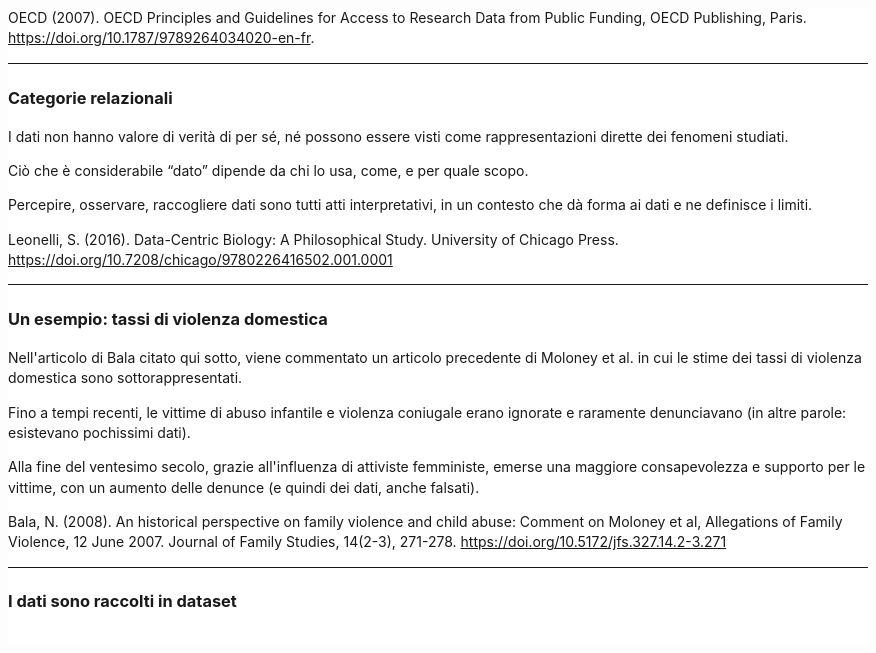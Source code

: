 <div class="footer">
  OECD (2007). OECD Principles and Guidelines for Access to Research Data from Public Funding, OECD Publishing, Paris. <a href="https://doi.org/10.1787/9789264034020-en-fr">https://doi.org/10.1787/9789264034020-en-fr</a>.
</div>

---

### Categorie relazionali

I dati non hanno valore di verità di per sé, né possono essere visti come rappresentazioni dirette dei fenomeni studiati. 

Ciò che è considerabile “dato” dipende da chi lo usa, come, e per quale scopo.

Percepire, osservare, raccogliere dati sono tutti atti interpretativi, in un contesto che dà forma ai dati e ne definisce i limiti.

<div class="footer">
Leonelli, S. (2016). Data-Centric Biology: A Philosophical Study. University of Chicago Press. <a href="https://doi.org/10.7208/chicago/9780226416502.001.0001">https://doi.org/10.7208/chicago/9780226416502.001.0001</a>
</div>

---

### Un esempio: tassi di violenza domestica

Nell'articolo di Bala citato qui sotto, viene commentato un articolo precedente di Moloney et al. in cui le stime dei tassi di violenza domestica sono sottorappresentati.

Fino a tempi recenti, le vittime di abuso infantile e violenza coniugale erano ignorate e raramente denunciavano (in altre parole: esistevano pochissimi dati). 

Alla fine del ventesimo secolo, grazie all'influenza di attiviste femministe, emerse una maggiore consapevolezza e supporto per le vittime, con un aumento delle denunce (e quindi dei dati, anche falsati).

<div class="footer">
Bala, N. (2008). An historical perspective on family violence and child abuse: Comment on Moloney et al, Allegations of Family Violence, 12 June 2007. Journal of Family Studies, 14(2-3), 271-278. <a href="https://doi.org/10.5172/jfs.327.14.2-3.271">https://doi.org/10.5172/jfs.327.14.2-3.271</a>
</div>

---

### I dati sono raccolti in dataset

<div style="display: flex; align-items: center;">
  <div style="flex: 2;">
    <figure>